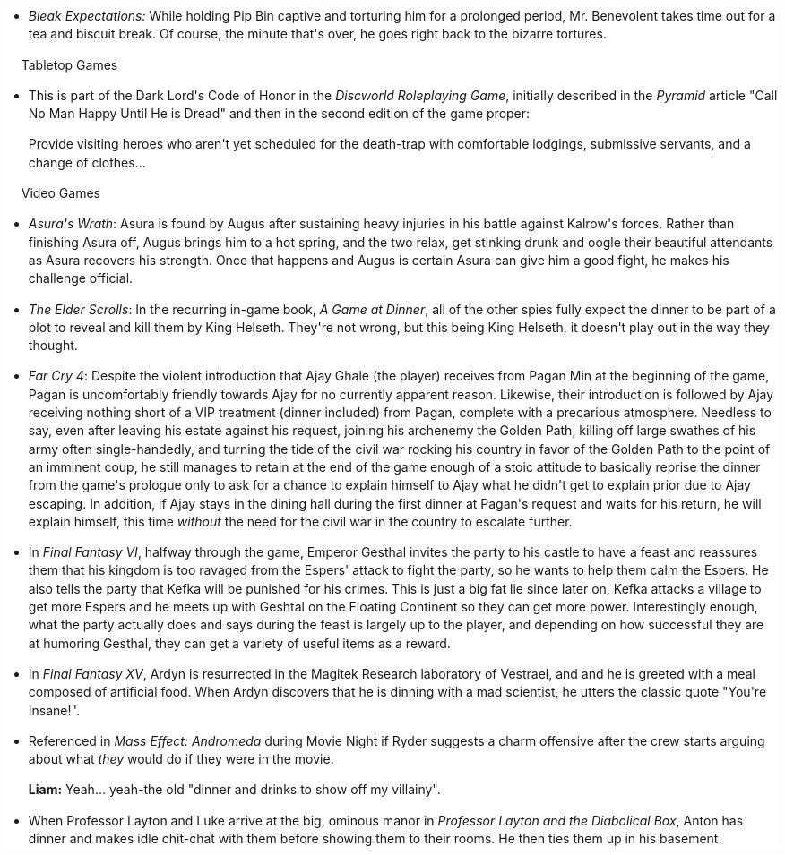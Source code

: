 -   _Bleak Expectations:_ While holding Pip Bin captive and torturing him for a prolonged period, Mr. Benevolent takes time out for a tea and biscuit break. Of course, the minute that's over, he goes right back to the bizarre tortures.

    Tabletop Games 

-   This is part of the Dark Lord's Code of Honor in the _Discworld Roleplaying Game_, initially described in the _Pyramid_ article "Call No Man Happy Until He is Dread" and then in the second edition of the game proper:
    
    Provide visiting heroes who aren't yet scheduled for the death-trap with comfortable lodgings, submissive servants, and a change of clothes...
    

    Video Games 

-   _Asura's Wrath_: Asura is found by Augus after sustaining heavy injuries in his battle against Kalrow's forces. Rather than finishing Asura off, Augus brings him to a hot spring, and the two relax, get stinking drunk and oogle their beautiful attendants as Asura recovers his strength. Once that happens and Augus is certain Asura can give him a good fight, he makes his challenge official.
-   _The Elder Scrolls_: In the recurring in-game book, _A Game at Dinner_, all of the other spies fully expect the dinner to be part of a plot to reveal and kill them by King Helseth. They're not wrong, but this being King Helseth, it doesn't play out in the way they thought.
-   _Far Cry 4_: Despite the violent introduction that Ajay Ghale (the player) receives from Pagan Min at the beginning of the game, Pagan is uncomfortably friendly towards Ajay for no currently apparent reason. Likewise, their introduction is followed by Ajay receiving nothing short of a VIP treatment (dinner included) from Pagan, complete with a precarious atmosphere. Needless to say, even after leaving his estate against his request, joining his archenemy the Golden Path, killing off large swathes of his army often single-handedly, and turning the tide of the civil war rocking his country in favor of the Golden Path to the point of an imminent coup, he still manages to retain at the end of the game enough of a stoic attitude to basically reprise the dinner from the game's prologue only to ask for a chance to explain himself to Ajay what he didn't get to explain prior due to Ajay escaping. In addition, if Ajay stays in the dining hall during the first dinner at Pagan's request and waits for his return, he will explain himself, this time _without_ the need for the civil war in the country to escalate further.
-   In _Final Fantasy VI_, halfway through the game, Emperor Gesthal invites the party to his castle to have a feast and reassures them that his kingdom is too ravaged from the Espers' attack to fight the party, so he wants to help them calm the Espers. He also tells the party that Kefka will be punished for his crimes. This is just a big fat lie since later on, Kefka attacks a village to get more Espers and he meets up with Geshtal on the Floating Continent so they can get more power. Interestingly enough, what the party actually does and says during the feast is largely up to the player, and depending on how successful they are at humoring Gesthal, they can get a variety of useful items as a reward.
-   In _Final Fantasy XV_, Ardyn is resurrected in the Magitek Research laboratory of Vestrael, and and he is greeted with a meal composed of artificial food. When Ardyn discovers that he is dinning with a mad scientist, he utters the classic quote "You're Insane!".
-   Referenced in _Mass Effect: Andromeda_ during Movie Night if Ryder suggests a charm offensive after the crew starts arguing about what _they_ would do if they were in the movie.
    
    **Liam:** Yeah... yeah-the old "dinner and drinks to show off my villainy".
    
-   When Professor Layton and Luke arrive at the big, ominous manor in _Professor Layton and the Diabolical Box_, Anton has dinner and makes idle chit-chat with them before showing them to their rooms. He then ties them up in his basement.
